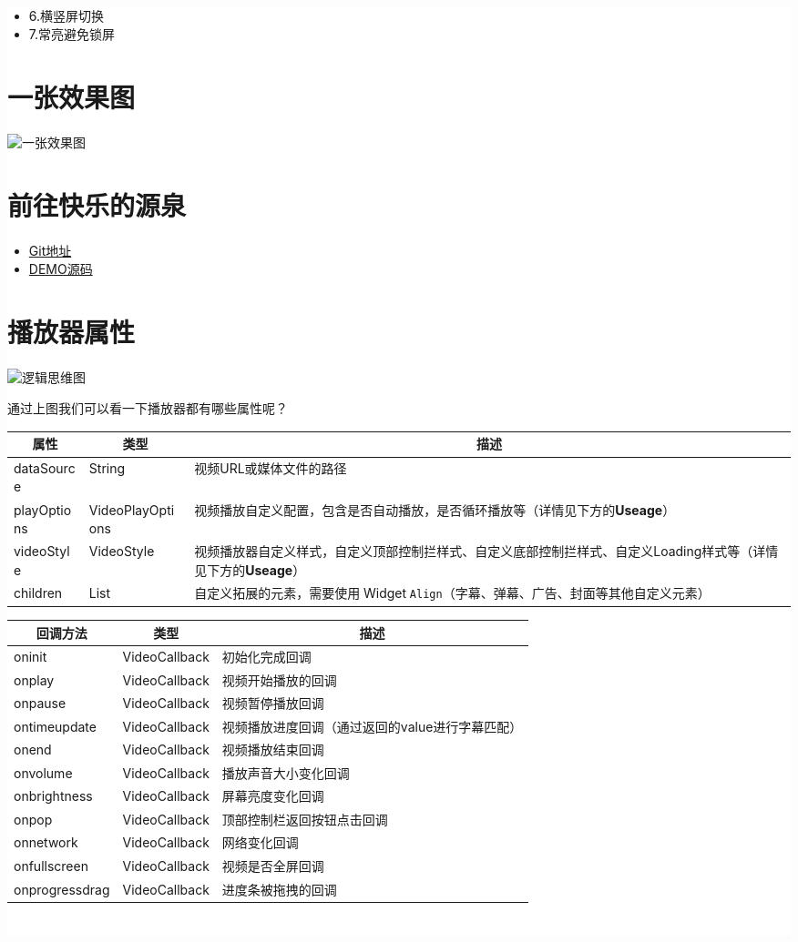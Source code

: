 - 6.横竖屏切换
- 7.常亮避免锁屏

# 一张效果图
![一张效果图](https://upload-images.jianshu.io/upload_images/4406914-52e18ca5a6522ad4.gif?imageMogr2/auto-orient/strip)

# 前往快乐的源泉

- [Git地址](https://github.com/chudongvip/awsome_video_player)
- [DEMO源码](https://github.com/chudongvip/awsome_video_player/tree/master/example)

# 播放器属性

![逻辑思维图](https://upload-images.jianshu.io/upload_images/4406914-a68e4c8716b78fd9.png?imageMogr2/auto-orient/strip%7CimageView2/2/w/1240)

通过上图我们可以看一下播放器都有哪些属性呢？

| 属性         | 类型             | 描述                                                         |
| ------------ | ---------------- | ------------------------------------------------------------ |
| dataSource   | String           | 视频URL或媒体文件的路径                        |
| playOptions  | VideoPlayOptions | 视频播放自定义配置，包含是否自动播放，是否循环播放等（详情见下方的**Useage**）                     |
| videoStyle   | VideoStyle       | 视频播放器自定义样式，自定义顶部控制拦样式、自定义底部控制拦样式、自定义Loading样式等（详情见下方的**Useage**）          |
| children     | List<Widget>     | 自定义拓展的元素，需要使用 Widget `Align`（字幕、弹幕、广告、封面等其他自定义元素） |

| 回调方法         | 类型             | 描述                                                         |
| ------------ | ---------------- | ------------------------------------------------------------ |
| oninit       | VideoCallback    | 初始化完成回调                                              |
| onplay       | VideoCallback    | 视频开始播放的回调                                           |
| onpause      | VideoCallback    | 视频暂停播放回调                                             |
| ontimeupdate | VideoCallback    | 视频播放进度回调（通过返回的value进行字幕匹配）                  |
| onend        | VideoCallback    | 视频播放结束回调                                             |
| onvolume     | VideoCallback    | 播放声音大小变化回调                                          |
| onbrightness | VideoCallback    | 屏幕亮度变化回调                                              |
| onpop        | VideoCallback    | 顶部控制栏返回按钮点击回调                                     |
| onnetwork    | VideoCallback    | 网络变化回调                                                 |
| onfullscreen | VideoCallback    | 视频是否全屏回调                                          |
| onprogressdrag | VideoCallback    | 进度条被拖拽的回调                                          |
<br>
